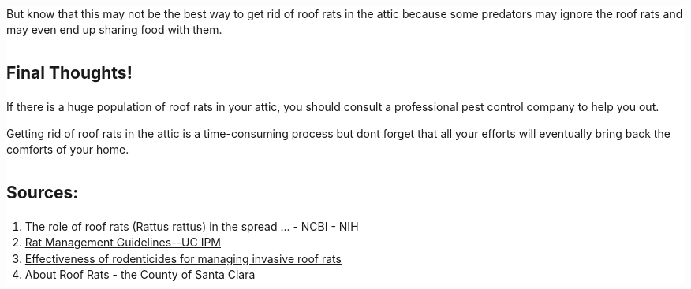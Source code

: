 But know that this may not be the best way to get rid of roof rats in the attic because some predators may ignore the roof rats and may even end up sharing food with them.
## Final Thoughts!
If there is a huge population of roof rats in your attic, you should consult a professional pest control company to help you out.

Getting rid of roof rats in the attic is a time-consuming process but dont forget that all your efforts will eventually bring back the comforts of your home.
## Sources:
1. [The role of roof rats (Rattus rattus) in the spread ... - NCBI - NIH](https://www.ncbi.nlm.nih.gov/pmc/articles/PMC2870913/)
2. [Rat Management Guidelines--UC IPM](http://ipm.ucanr.edu/PMG/PESTNOTES/pn74106.html)
3. [Effectiveness of rodenticides for managing invasive roof rats](https://www.ncbi.nlm.nih.gov/pubmed/24443051)
4. [About Roof Rats - the County of Santa Clara](https://www.sccgov.org/sites/vector/resources/brochures/Documents/Roof%20Rats.pdf)
